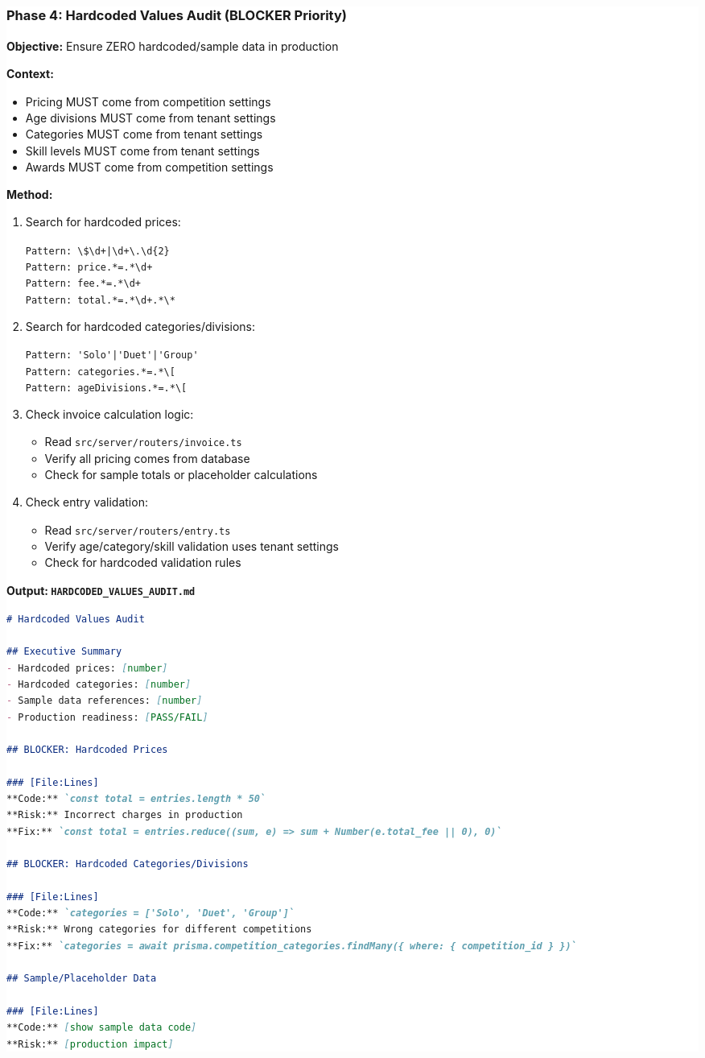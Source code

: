 
### Phase 4: Hardcoded Values Audit (BLOCKER Priority)

**Objective:** Ensure ZERO hardcoded/sample data in production

**Context:**
- Pricing MUST come from competition settings
- Age divisions MUST come from tenant settings
- Categories MUST come from tenant settings
- Skill levels MUST come from tenant settings
- Awards MUST come from competition settings

**Method:**
1. Search for hardcoded prices:
   ```
   Pattern: \$\d+|\d+\.\d{2}
   Pattern: price.*=.*\d+
   Pattern: fee.*=.*\d+
   Pattern: total.*=.*\d+.*\*
   ```

2. Search for hardcoded categories/divisions:
   ```
   Pattern: 'Solo'|'Duet'|'Group'
   Pattern: categories.*=.*\[
   Pattern: ageDivisions.*=.*\[
   ```

3. Check invoice calculation logic:
   - Read `src/server/routers/invoice.ts`
   - Verify all pricing comes from database
   - Check for sample totals or placeholder calculations

4. Check entry validation:
   - Read `src/server/routers/entry.ts`
   - Verify age/category/skill validation uses tenant settings
   - Check for hardcoded validation rules

**Output: `HARDCODED_VALUES_AUDIT.md`**

```markdown
# Hardcoded Values Audit

## Executive Summary
- Hardcoded prices: [number]
- Hardcoded categories: [number]
- Sample data references: [number]
- Production readiness: [PASS/FAIL]

## BLOCKER: Hardcoded Prices

### [File:Lines]
**Code:** `const total = entries.length * 50`
**Risk:** Incorrect charges in production
**Fix:** `const total = entries.reduce((sum, e) => sum + Number(e.total_fee || 0), 0)`

## BLOCKER: Hardcoded Categories/Divisions

### [File:Lines]
**Code:** `categories = ['Solo', 'Duet', 'Group']`
**Risk:** Wrong categories for different competitions
**Fix:** `categories = await prisma.competition_categories.findMany({ where: { competition_id } })`

## Sample/Placeholder Data

### [File:Lines]
**Code:** [show sample data code]
**Risk:** [production impact]
```